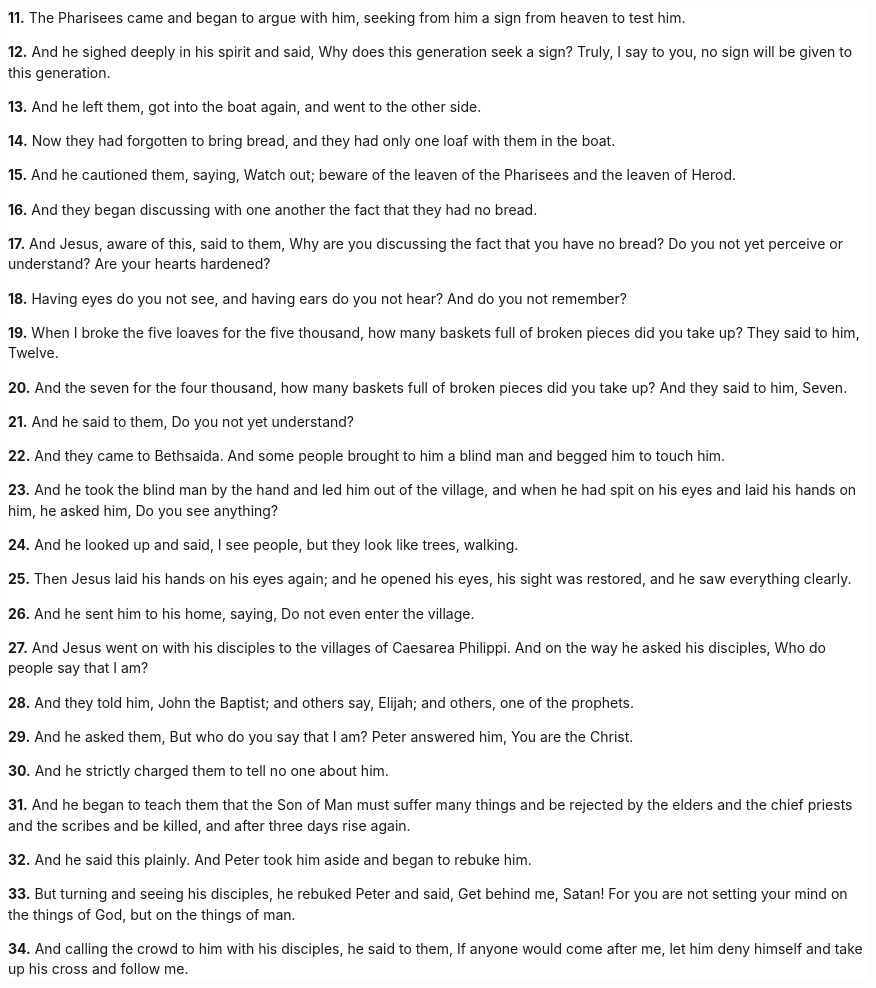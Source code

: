 **11.** The Pharisees came and began to argue with him, seeking from him a sign from heaven to test him. 

**12.** And he sighed deeply in his spirit and said, Why does this generation seek a sign? Truly, I say to you, no sign will be given to this generation. 

**13.** And he left them, got into the boat again, and went to the other side. 

**14.** Now they had forgotten to bring bread, and they had only one loaf with them in the boat. 

**15.** And he cautioned them, saying, Watch out; beware of the leaven of the Pharisees and the leaven of Herod. 

**16.** And they began discussing with one another the fact that they had no bread. 

**17.** And Jesus, aware of this, said to them, Why are you discussing the fact that you have no bread? Do you not yet perceive or understand? Are your hearts hardened? 

**18.** Having eyes do you not see, and having ears do you not hear? And do you not remember? 

**19.** When I broke the five loaves for the five thousand, how many baskets full of broken pieces did you take up? They said to him, Twelve. 

**20.** And the seven for the four thousand, how many baskets full of broken pieces did you take up? And they said to him, Seven. 

**21.** And he said to them, Do you not yet understand? 

**22.** And they came to Bethsaida. And some people brought to him a blind man and begged him to touch him. 

**23.** And he took the blind man by the hand and led him out of the village, and when he had spit on his eyes and laid his hands on him, he asked him, Do you see anything? 

**24.** And he looked up and said, I see people, but they look like trees, walking. 

**25.** Then Jesus laid his hands on his eyes again; and he opened his eyes, his sight was restored, and he saw everything clearly. 

**26.** And he sent him to his home, saying, Do not even enter the village. 

**27.** And Jesus went on with his disciples to the villages of Caesarea Philippi. And on the way he asked his disciples, Who do people say that I am? 

**28.** And they told him, John the Baptist; and others say, Elijah; and others, one of the prophets. 

**29.** And he asked them, But who do you say that I am? Peter answered him, You are the Christ. 

**30.** And he strictly charged them to tell no one about him. 

**31.** And he began to teach them that the Son of Man must suffer many things and be rejected by the elders and the chief priests and the scribes and be killed, and after three days rise again. 

**32.** And he said this plainly. And Peter took him aside and began to rebuke him. 

**33.** But turning and seeing his disciples, he rebuked Peter and said, Get behind me, Satan! For you are not setting your mind on the things of God, but on the things of man. 

**34.** And calling the crowd to him with his disciples, he said to them, If anyone would come after me, let him deny himself and take up his cross and follow me. 
